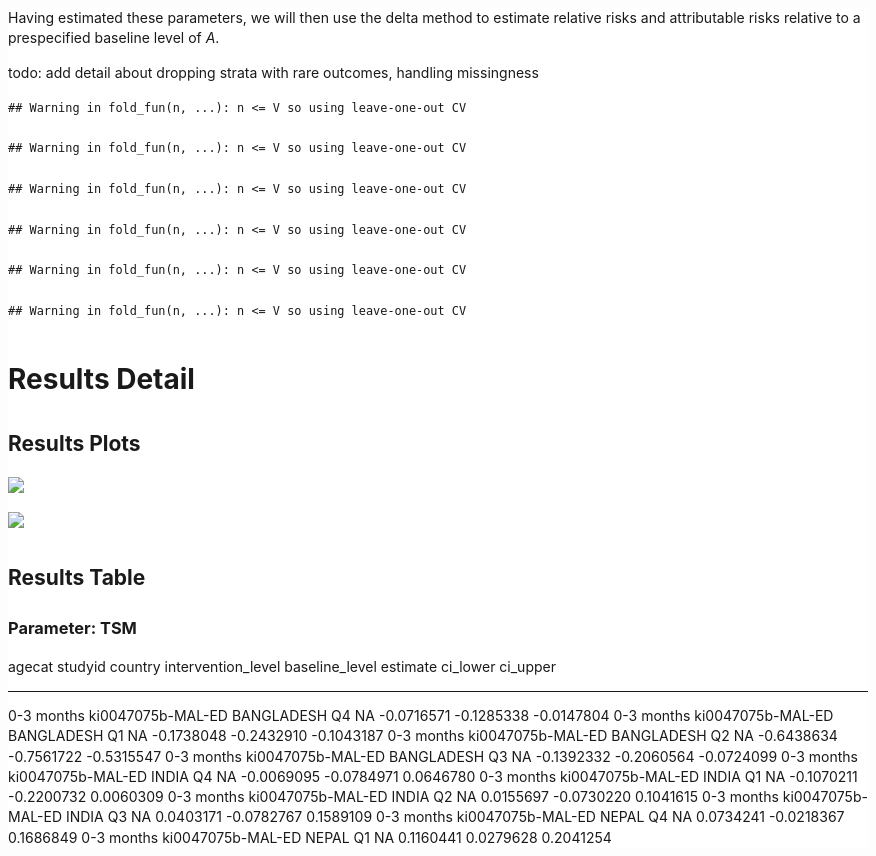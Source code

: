 Having estimated these parameters, we will then use the delta method to estimate relative risks and attributable risks relative to a prespecified baseline level of $A$.

todo: add detail about dropping strata with rare outcomes, handling missingness



```
## Warning in fold_fun(n, ...): n <= V so using leave-one-out CV

## Warning in fold_fun(n, ...): n <= V so using leave-one-out CV

## Warning in fold_fun(n, ...): n <= V so using leave-one-out CV

## Warning in fold_fun(n, ...): n <= V so using leave-one-out CV

## Warning in fold_fun(n, ...): n <= V so using leave-one-out CV

## Warning in fold_fun(n, ...): n <= V so using leave-one-out CV
```




# Results Detail

## Results Plots
![](/tmp/bde559e0-508c-49d8-a002-61ff4e7f5a28/REPORT_files/figure-html/plot_tsm-1.png)



![](/tmp/bde559e0-508c-49d8-a002-61ff4e7f5a28/REPORT_files/figure-html/plot_ate-1.png)





## Results Table

### Parameter: TSM


agecat         studyid                    country                        intervention_level   baseline_level      estimate     ci_lower     ci_upper
-------------  -------------------------  -----------------------------  -------------------  ---------------  -----------  -----------  -----------
0-3 months     ki0047075b-MAL-ED          BANGLADESH                     Q4                   NA                -0.0716571   -0.1285338   -0.0147804
0-3 months     ki0047075b-MAL-ED          BANGLADESH                     Q1                   NA                -0.1738048   -0.2432910   -0.1043187
0-3 months     ki0047075b-MAL-ED          BANGLADESH                     Q2                   NA                -0.6438634   -0.7561722   -0.5315547
0-3 months     ki0047075b-MAL-ED          BANGLADESH                     Q3                   NA                -0.1392332   -0.2060564   -0.0724099
0-3 months     ki0047075b-MAL-ED          INDIA                          Q4                   NA                -0.0069095   -0.0784971    0.0646780
0-3 months     ki0047075b-MAL-ED          INDIA                          Q1                   NA                -0.1070211   -0.2200732    0.0060309
0-3 months     ki0047075b-MAL-ED          INDIA                          Q2                   NA                 0.0155697   -0.0730220    0.1041615
0-3 months     ki0047075b-MAL-ED          INDIA                          Q3                   NA                 0.0403171   -0.0782767    0.1589109
0-3 months     ki0047075b-MAL-ED          NEPAL                          Q4                   NA                 0.0734241   -0.0218367    0.1686849
0-3 months     ki0047075b-MAL-ED          NEPAL                          Q1                   NA                 0.1160441    0.0279628    0.2041254